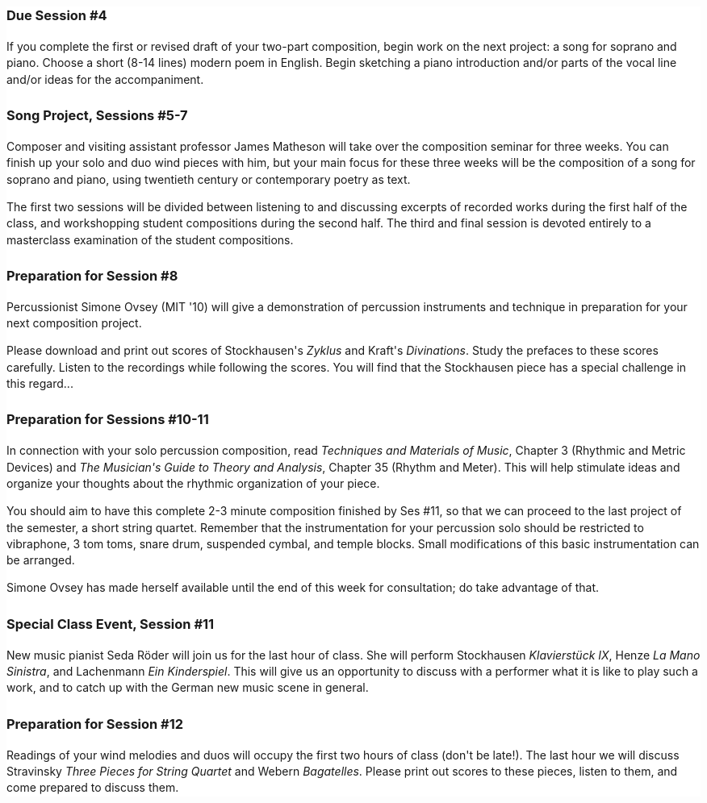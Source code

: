 ### Due Session #4

If you complete the first or revised draft of your two-part composition, begin work on the next project: a song for soprano and piano. Choose a short (8-14 lines) modern poem in English. Begin sketching a piano introduction and/or parts of the vocal line and/or ideas for the accompaniment.

### Song Project, Sessions #5-7

Composer and visiting assistant professor James Matheson will take over the composition seminar for three weeks. You can finish up your solo and duo wind pieces with him, but your main focus for these three weeks will be the composition of a song for soprano and piano, using twentieth century or contemporary poetry as text.

The first two sessions will be divided between listening to and discussing excerpts of recorded works during the first half of the class, and workshopping student compositions during the second half. The third and final session is devoted entirely to a masterclass examination of the student compositions.

### Preparation for Session #8

Percussionist Simone Ovsey (MIT '10) will give a demonstration of percussion instruments and technique in preparation for your next composition project.

Please download and print out scores of Stockhausen's _Zyklus_ and Kraft's _Divinations_. Study the prefaces to these scores carefully. Listen to the recordings while following the scores. You will find that the Stockhausen piece has a special challenge in this regard...

### Preparation for Sessions #10-11

In connection with your solo percussion composition, read _Techniques and Materials of Music_, Chapter 3 (Rhythmic and Metric Devices) and _The Musician's Guide to Theory and Analysis_, Chapter 35 (Rhythm and Meter). This will help stimulate ideas and organize your thoughts about the rhythmic organization of your piece.

You should aim to have this complete 2-3 minute composition finished by Ses #11, so that we can proceed to the last project of the semester, a short string quartet. Remember that the instrumentation for your percussion solo should be restricted to vibraphone, 3 tom toms, snare drum, suspended cymbal, and temple blocks. Small modifications of this basic instrumentation can be arranged.

Simone Ovsey has made herself available until the end of this week for consultation; do take advantage of that.

### Special Class Event, Session #11

New music pianist Seda Röder will join us for the last hour of class. She will perform Stockhausen _Klavierstück IX_, Henze _La Mano Sinistra_, and Lachenmann _Ein Kinderspiel_. This will give us an opportunity to discuss with a performer what it is like to play such a work, and to catch up with the German new music scene in general.

### Preparation for Session #12

Readings of your wind melodies and duos will occupy the first two hours of class (don't be late!). The last hour we will discuss Stravinsky _Three Pieces for String Quartet_ and Webern _Bagatelles_. Please print out scores to these pieces, listen to them, and come prepared to discuss them.
